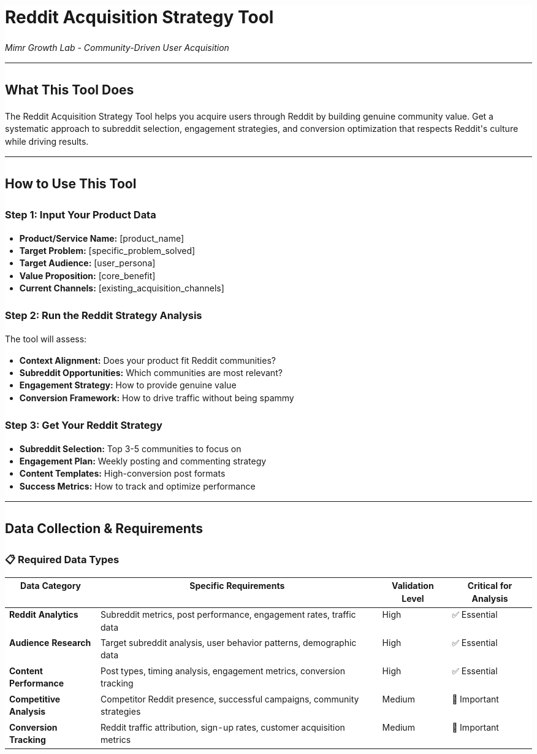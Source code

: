 # Reddit Acquisition Strategy Tool
*Mimr Growth Lab - Community-Driven User Acquisition*

---

## What This Tool Does

The Reddit Acquisition Strategy Tool helps you acquire users through Reddit by building genuine community value. Get a systematic approach to subreddit selection, engagement strategies, and conversion optimization that respects Reddit's culture while driving results.

---

## How to Use This Tool

### Step 1: Input Your Product Data
- **Product/Service Name:** [product_name]
- **Target Problem:** [specific_problem_solved]
- **Target Audience:** [user_persona]
- **Value Proposition:** [core_benefit]
- **Current Channels:** [existing_acquisition_channels]

### Step 2: Run the Reddit Strategy Analysis
The tool will assess:
- **Context Alignment:** Does your product fit Reddit communities?
- **Subreddit Opportunities:** Which communities are most relevant?
- **Engagement Strategy:** How to provide genuine value
- **Conversion Framework:** How to drive traffic without being spammy

### Step 3: Get Your Reddit Strategy
- **Subreddit Selection:** Top 3-5 communities to focus on
- **Engagement Plan:** Weekly posting and commenting strategy
- **Content Templates:** High-conversion post formats
- **Success Metrics:** How to track and optimize performance

---

## Data Collection & Requirements

### 📋 Required Data Types

| Data Category | Specific Requirements | Validation Level | Critical for Analysis |
|---------------|---------------------|------------------|---------------------|
| **Reddit Analytics** | Subreddit metrics, post performance, engagement rates, traffic data | High | ✅ Essential |
| **Audience Research** | Target subreddit analysis, user behavior patterns, demographic data | High | ✅ Essential |
| **Content Performance** | Post types, timing analysis, engagement metrics, conversion tracking | High | ✅ Essential |
| **Competitive Analysis** | Competitor Reddit presence, successful campaigns, community strategies | Medium | 🔶 Important |
| **Conversion Tracking** | Reddit traffic attribution, sign-up rates, customer acquisition metrics | Medium | 🔶 Important |
